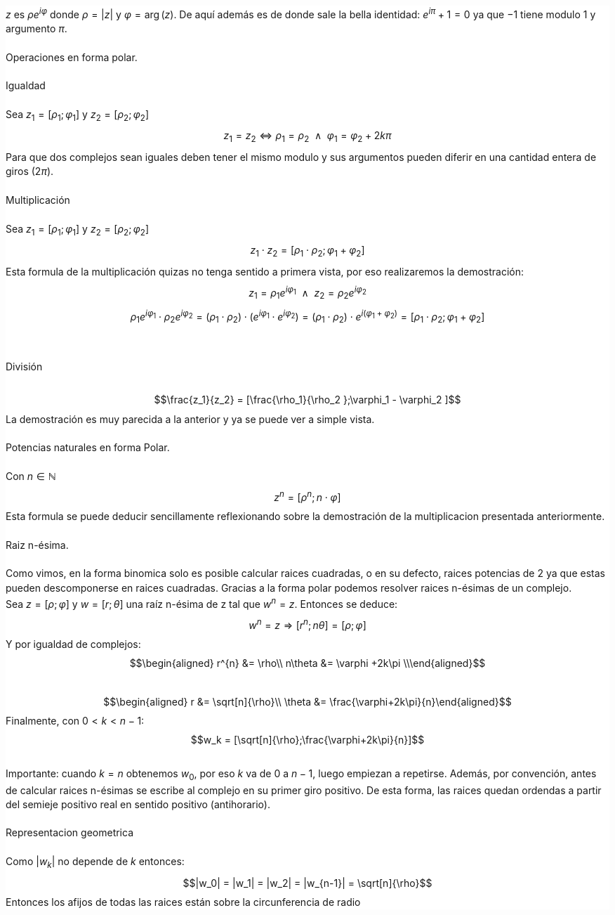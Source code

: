 $z$ es $\rho e^{i\varphi}$ donde $\rho = |z|$ y $\varphi = \arg(z)$. De
aquí además es de donde sale la bella identidad: $e^{i\pi} + 1 = 0$ ya
que $-1$ tiene modulo $1$ y argumento $\pi$.\
\
Operaciones en forma polar.\
\
Igualdad\
\
Sea $z_1=[\rho_1;\varphi_1]$ y $z_2=[\rho_2;\varphi_2]$
$$z_1 = z_2 \Leftrightarrow \rho_1 = \rho_2 \hspace{5pt} \wedge \hspace{5pt} \varphi_1 = \varphi_2 + 2k\pi$$
Para que dos complejos sean iguales deben tener el mismo modulo y sus
argumentos pueden diferir en una cantidad entera de giros $(2\pi)$.\
\
Multiplicación\
\
Sea $z_1=[\rho_1;\varphi_1]$ y $z_2=[\rho_2;\varphi_2]$
$$z_1 \cdot z_2 = [\rho_1 \cdot \rho_2 ;\varphi_1 + \varphi_2 ]$$ Esta
formula de la multiplicación quizas no tenga sentido a primera vista,
por eso realizaremos la demostración:
$$z_1 = \rho_1e^{i\varphi_1} \hspace{5pt} \wedge \hspace{5pt} z_2 = \rho_2e^{i\varphi_2}$$
$$\rho_1e^{i\varphi_1} \cdot \rho_2e^{i\varphi_2} = (\rho_1 \cdot \rho_2) \cdot (e^{i\varphi_1}\cdot e^{i\varphi_2}) = (\rho_1 \cdot \rho_2) \cdot e^{i(\varphi_1 + \varphi_2)} = [\rho_1 \cdot \rho_2 ;\varphi_1 + \varphi_2 ]$$\
\
División\
\
$$\frac{z_1}{z_2} = [\frac{\rho_1}{\rho_2 };\varphi_1 - \varphi_2 ]$$ La
demostración es muy parecida a la anterior y ya se puede ver a simple
vista.\
\
Potencias naturales en forma Polar.\
\
Con $n \in \mathbb{N}$ $$z^{n} = [\rho^{n}; n\cdot\varphi]$$ Esta
formula se puede deducir sencillamente reflexionando sobre la
demostración de la multiplicacion presentada anteriormente.\
\
Raiz n-ésima.\
\
Como vimos, en la forma binomica solo es posible calcular raices
cuadradas, o en su defecto, raices potencias de $2$ ya que estas pueden
descomponerse en raices cuadradas. Gracias a la forma polar podemos
resolver raices n-ésimas de un complejo.\
Sea $z = [\rho;\varphi]$ y $w = [r;\theta]$ una raíz n-ésima de z tal
que $w^{n} = z$. Entonces se deduce:
$$w^{n} = z \Rightarrow [r^{n};n\theta] = [\rho;\varphi]$$ Y por
igualdad de complejos: $$\begin{aligned}
  r^{n} &= \rho\\
  n\theta &= \varphi +2k\pi \\\end{aligned}$$\
$$\begin{aligned}
  r &= \sqrt[n]{\rho}\\
  \theta &= \frac{\varphi+2k\pi}{n}\end{aligned}$$ Finalmente, con
$0 < k < n-1$: $$w_k = [\sqrt[n]{\rho};\frac{\varphi+2k\pi}{n}]$$\
Importante: cuando $k=n$ obtenemos $w_0$, por eso $k$ va de $0$ a $n-1$,
luego empiezan a repetirse. Además, por convención, antes de calcular
raices n-ésimas se escribe al complejo en su primer giro positivo. De
esta forma, las raices quedan ordendas a partir del semieje positivo
real en sentido positivo (antihorario).\
\
Representacion geometrica\
\
Como $|w_k|$ no depende de $k$ entonces:
$$|w_0| = |w_1| = |w_2| = |w_{n-1}| = \sqrt[n]{\rho}$$ Entonces los
afijos de todas las raices están sobre la circunferencia de radio